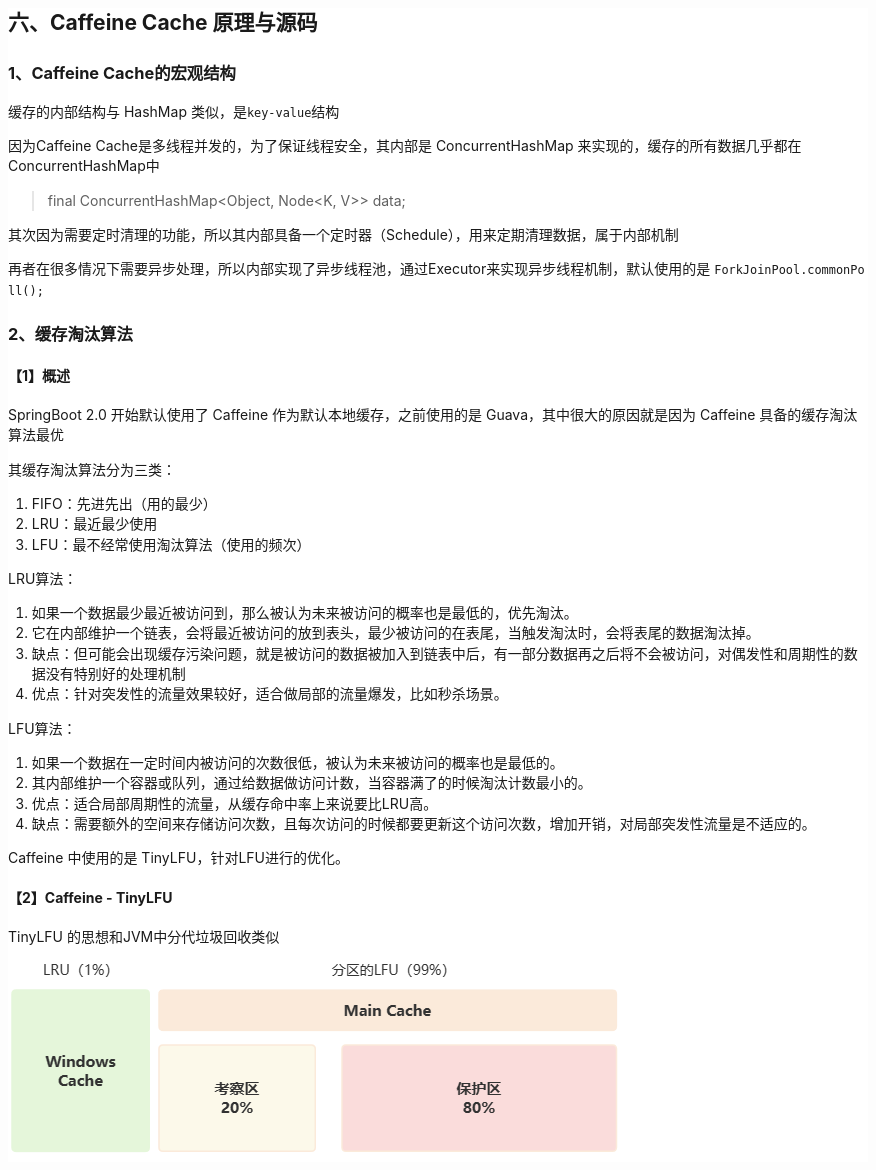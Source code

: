 ## 六、Caffeine Cache 原理与源码

### 1、Caffeine Cache的宏观结构

缓存的内部结构与 HashMap 类似，是`key-value`结构

因为Caffeine Cache是多线程并发的，为了保证线程安全，其内部是 ConcurrentHashMap 来实现的，缓存的所有数据几乎都在ConcurrentHashMap中

> final ConcurrentHashMap<Object, Node<K, V>> data;

其次因为需要定时清理的功能，所以其内部具备一个定时器（Schedule），用来定期清理数据，属于内部机制

再者在很多情况下需要异步处理，所以内部实现了异步线程池，通过Executor来实现异步线程机制，默认使用的是 `ForkJoinPool.commonPoll();`

### 2、缓存淘汰算法

#### 【1】概述

SpringBoot 2.0 开始默认使用了 Caffeine 作为默认本地缓存，之前使用的是 Guava，其中很大的原因就是因为 Caffeine 具备的缓存淘汰算法最优

其缓存淘汰算法分为三类：

1. FIFO：先进先出（用的最少）
2. LRU：最近最少使用
3. LFU：最不经常使用淘汰算法（使用的频次）

LRU算法：

1. 如果一个数据最少最近被访问到，那么被认为未来被访问的概率也是最低的，优先淘汰。
2. 它在内部维护一个链表，会将最近被访问的放到表头，最少被访问的在表尾，当触发淘汰时，会将表尾的数据淘汰掉。
3. 缺点：但可能会出现缓存污染问题，就是被访问的数据被加入到链表中后，有一部分数据再之后将不会被访问，对偶发性和周期性的数据没有特别好的处理机制
4. 优点：针对突发性的流量效果较好，适合做局部的流量爆发，比如秒杀场景。

LFU算法：

1. 如果一个数据在一定时间内被访问的次数很低，被认为未来被访问的概率也是最低的。
2. 其内部维护一个容器或队列，通过给数据做访问计数，当容器满了的时候淘汰计数最小的。
3. 优点：适合局部周期性的流量，从缓存命中率上来说要比LRU高。
4. 缺点：需要额外的空间来存储访问次数，且每次访问的时候都要更新这个访问次数，增加开销，对局部突发性流量是不适应的。

Caffeine 中使用的是 TinyLFU，针对LFU进行的优化。

#### 【2】Caffeine - TinyLFU

TinyLFU 的思想和JVM中分代垃圾回收类似

<img src="_media/database/caffeinecache/TinyLFU.png"/>
